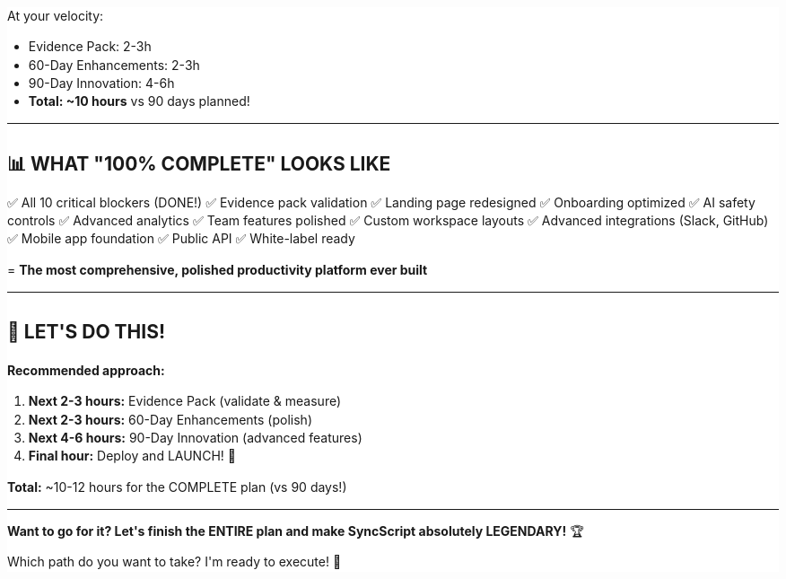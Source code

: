 At your velocity:
- Evidence Pack: 2-3h
- 60-Day Enhancements: 2-3h  
- 90-Day Innovation: 4-6h
- **Total: ~10 hours** vs 90 days planned!

---

## 📊 **WHAT "100% COMPLETE" LOOKS LIKE**

✅ All 10 critical blockers (DONE!)
✅ Evidence pack validation
✅ Landing page redesigned
✅ Onboarding optimized
✅ AI safety controls
✅ Advanced analytics
✅ Team features polished
✅ Custom workspace layouts
✅ Advanced integrations (Slack, GitHub)
✅ Mobile app foundation
✅ Public API
✅ White-label ready

= **The most comprehensive, polished productivity platform ever built**

---

## 🚀 **LET'S DO THIS!**

**Recommended approach:**

1. **Next 2-3 hours:** Evidence Pack (validate & measure)
2. **Next 2-3 hours:** 60-Day Enhancements (polish)
3. **Next 4-6 hours:** 90-Day Innovation (advanced features)
4. **Final hour:** Deploy and LAUNCH! 🎉

**Total:** ~10-12 hours for the COMPLETE plan (vs 90 days!)

---

**Want to go for it? Let's finish the ENTIRE plan and make SyncScript absolutely LEGENDARY!** 🏆

Which path do you want to take? I'm ready to execute! 💪
